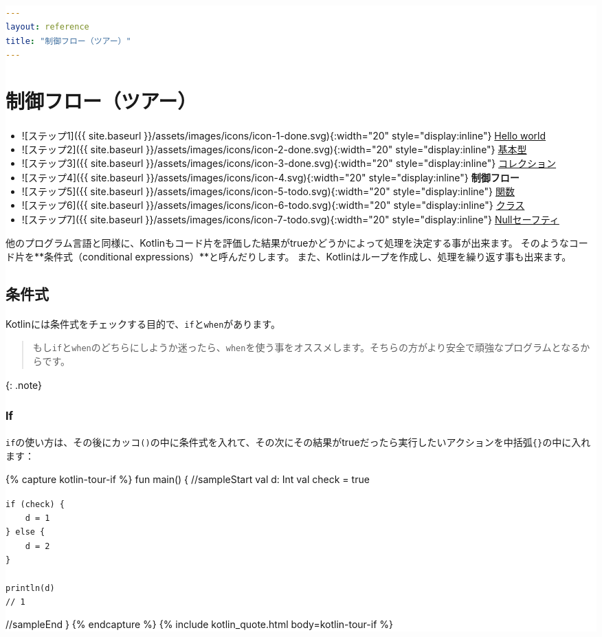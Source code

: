 ```yaml
---
layout: reference
title: "制御フロー（ツアー）"
---
```

# 制御フロー（ツアー）

- ![ステップ1]({{ site.baseurl }}/assets/images/icons/icon-1-done.svg){:width="20" style="display:inline"} [Hello world](kotlin-tour-hello-world.md)
- ![ステップ2]({{ site.baseurl }}/assets/images/icons/icon-2-done.svg){:width="20" style="display:inline"} [基本型](kotlin-tour-basic-types.md)
- ![ステップ3]({{ site.baseurl }}/assets/images/icons/icon-3-done.svg){:width="20" style="display:inline"} [コレクション](kotlin-tour-collections.md)
- ![ステップ4]({{ site.baseurl }}/assets/images/icons/icon-4.svg){:width="20" style="display:inline"} **制御フロー**
- ![ステップ5]({{ site.baseurl }}/assets/images/icons/icon-5-todo.svg){:width="20" style="display:inline"} [関数](kotlin-tour-functions.md)
- ![ステップ6]({{ site.baseurl }}/assets/images/icons/icon-6-todo.svg){:width="20" style="display:inline"} [クラス](kotlin-tour-classes.md)
- ![ステップ7]({{ site.baseurl }}/assets/images/icons/icon-7-todo.svg){:width="20" style="display:inline"} [Nullセーフティ](kotlin-tour-null-safety.md)

他のプログラム言語と同様に、Kotlinもコード片を評価した結果がtrueかどうかによって処理を決定する事が出来ます。
そのようなコード片を**条件式（conditional expressions）**と呼んだりします。
また、Kotlinはループを作成し、処理を繰り返す事も出来ます。

## 条件式

Kotlinには条件式をチェックする目的で、`if`と`when`があります。

> もし`if`と`when`のどちらにしようか迷ったら、`when`を使う事をオススメします。そちらの方がより安全で頑強なプログラムとなるからです。
> 
{: .note}

### If

`if`の使い方は、その後にカッコ`()`の中に条件式を入れて、その次にその結果がtrueだったら実行したいアクションを中括弧`{}`の中に入れます：

{% capture kotlin-tour-if %}
fun main() {
//sampleStart
    val d: Int
    val check = true

    if (check) {
        d = 1
    } else {
        d = 2
    }

    println(d)
    // 1
//sampleEnd
}
{% endcapture %}
{% include kotlin_quote.html body=kotlin-tour-if %}
